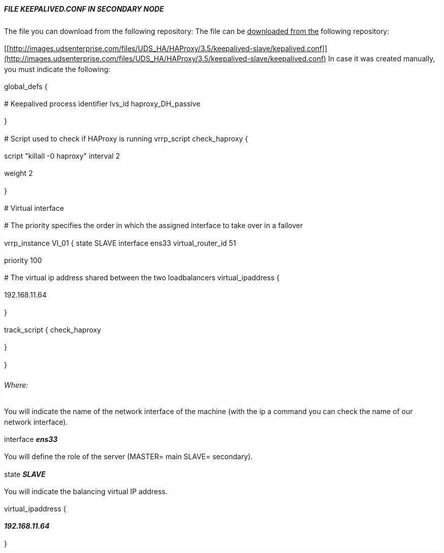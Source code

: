 ##### FILE KEEPALIVED.CONF IN SECONDARY NODE

The file you can download from the following repository: The file can be [downloaded from the](http://www.udsenterprise.com/) following repository:

[[http://images.udsenterprise.com/files/UDS_HA/HAProxy/3.5/keepalived-slave/kepalived.conf]](http://images.udsenterprise.com/files/UDS_HA/HAProxy/3.5/keepalived-slave/keepalived.conf)
In case it was created manually, you must indicate the following:

global_defs {

\# Keepalived process identifier lvs_id haproxy_DH_passive

}

\# Script used to check if HAProxy is running vrrp_script check_haproxy {

script \"killall -0 haproxy\" interval 2

weight 2

}

\# Virtual interface

\# The priority specifies the order in which the assigned interface to take over in a failover

vrrp_instance VI_01 { state SLAVE interface ens33 virtual_router_id 51

priority 100

\# The virtual ip address shared between the two loadbalancers virtual_ipaddress {

192.168.11.64

}

track_script { check_haproxy

}

}

###### Where: 

You will indicate the name of the network interface of the machine (with the ip a command you can check the name of our network interface).

interface ***ens33***

You will define the role of the server (MASTER= main SLAVE= secondary).

state ***SLAVE***

You will indicate the balancing virtual IP address.

virtual_ipaddress {

***192.168.11.64***

}
